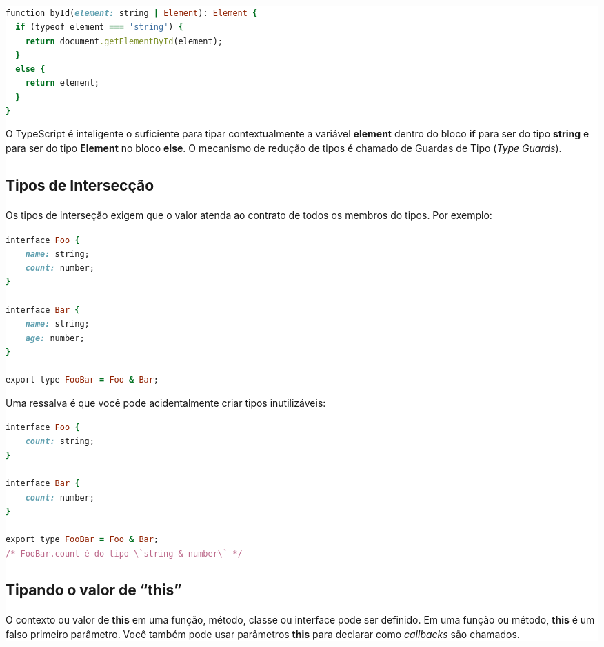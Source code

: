 ```rb
function byId(element: string | Element): Element {
  if (typeof element === 'string') {
    return document.getElementById(element);
  }
  else {
    return element;
  }
}
```

O TypeScript é inteligente o suficiente para tipar contextualmente a variável **element** dentro do bloco **if** para ser do tipo **string** e para ser do tipo **Element** no bloco **else**. O mecanismo de redução de tipos é chamado de Guardas de Tipo (*Type Guards*).

## Tipos de Intersecção

Os tipos de interseção exigem que o valor atenda ao contrato de todos os membros do tipos. Por exemplo:

```rb
interface Foo {
    name: string;
    count: number;
}
 
interface Bar {
    name: string;
    age: number;
}
 
export type FooBar = Foo & Bar;
```

Uma ressalva é que você pode acidentalmente criar tipos inutilizáveis:

```rb
interface Foo {
    count: string;
}
 
interface Bar {
    count: number;
}
 
export type FooBar = Foo & Bar;
/* FooBar.count é do tipo \`string & number\` */
```

## Tipando o valor de “this”

O contexto ou valor de **this** em uma função, método, classe ou interface pode ser definido. Em uma função ou método, **this** é um falso primeiro parâmetro. Você também pode usar parâmetros **this** para declarar como *callbacks* são chamados.
